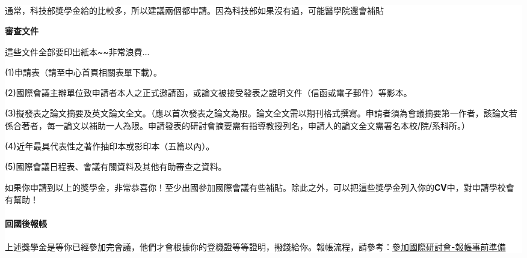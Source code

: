 通常，科技部獎學金給的比較多，所以建議兩個都申請。因為科技部如果沒有過，可能醫學院還會補貼

**審查文件**

這些文件全部要印出紙本~~非常浪費...

(1)申請表（請至中心首頁相關表單下載）。

(2)國際會議主辦單位致申請者本人之正式邀請函，或論文被接受發表之證明文件（信函或電子郵件）等影本。

(3)擬發表之論文摘要及英文論文全文。（應以首次發表之論文為限。論文全文需以期刊格式撰寫。申請者須為會議摘要第一作者，該論文若係合著者，每一論文以補助一人為限。申請發表的研討會摘要需有指導教授列名，申請人的論文全文需署名本校/院/系科所。）

(4)近年最具代表性之著作抽印本或影印本（五篇以內）。

(5)國際會議日程表、會議有關資料及其他有助審查之資料。


如果你申請到以上的獎學金，非常恭喜你！至少出國參加國際會議有些補貼。除此之外，可以把這些獎學金列入你的**CV**中，對申請學校會有幫助！

#### 回國後報帳

上述獎學金是等你已經參加完會議，他們才會根據你的登機證等等證明，撥錢給你。報帳流程，請參考：[參加國際研討會-報帳事前準備](admin#參加國際研討會-報帳事前準備)
